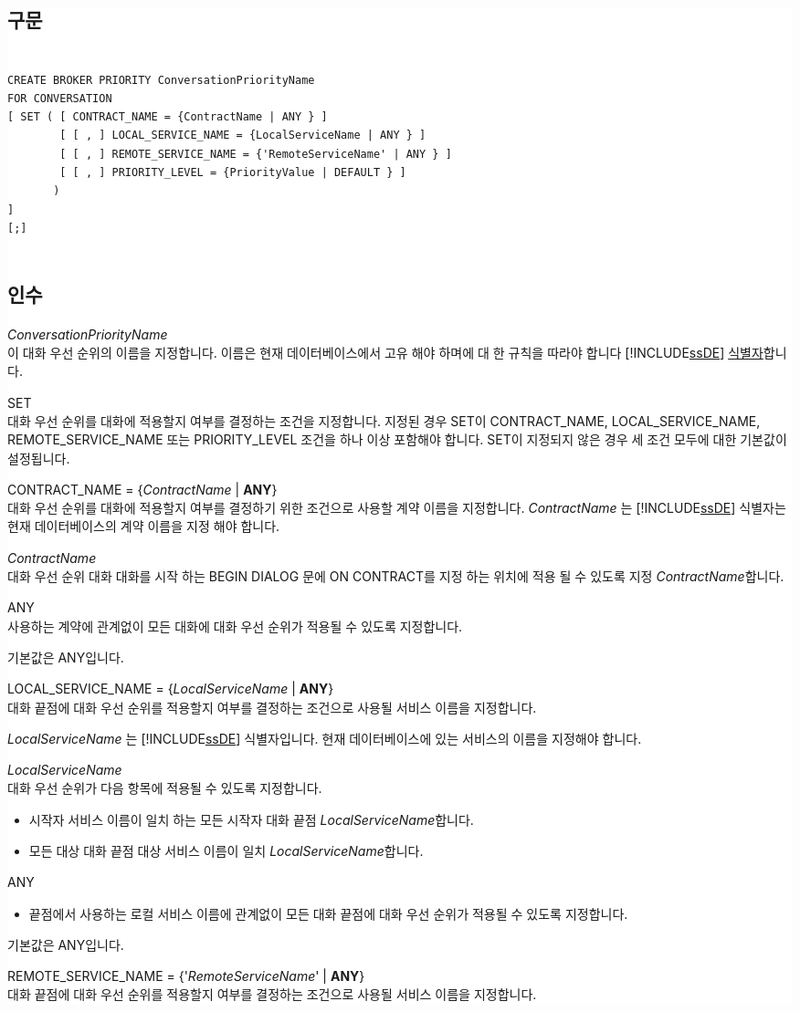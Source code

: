 ## <a name="syntax"></a>구문  
  
```  
  
CREATE BROKER PRIORITY ConversationPriorityName  
FOR CONVERSATION  
[ SET ( [ CONTRACT_NAME = {ContractName | ANY } ]  
        [ [ , ] LOCAL_SERVICE_NAME = {LocalServiceName | ANY } ]  
        [ [ , ] REMOTE_SERVICE_NAME = {'RemoteServiceName' | ANY } ]  
        [ [ , ] PRIORITY_LEVEL = {PriorityValue | DEFAULT } ]  
       )  
]  
[;]  
  
```  
  
## <a name="arguments"></a>인수  
 *ConversationPriorityName*  
 이 대화 우선 순위의 이름을 지정합니다. 이름은 현재 데이터베이스에서 고유 해야 하며에 대 한 규칙을 따라야 합니다 [!INCLUDE[ssDE](../../includes/ssde-md.md)] [식별자](../../relational-databases/databases/database-identifiers.md)합니다.  
  
 SET  
 대화 우선 순위를 대화에 적용할지 여부를 결정하는 조건을 지정합니다. 지정된 경우 SET이 CONTRACT_NAME, LOCAL_SERVICE_NAME, REMOTE_SERVICE_NAME 또는 PRIORITY_LEVEL 조건을 하나 이상 포함해야 합니다. SET이 지정되지 않은 경우 세 조건 모두에 대한 기본값이 설정됩니다.  
  
 CONTRACT_NAME = {*ContractName* | **ANY**}  
 대화 우선 순위를 대화에 적용할지 여부를 결정하기 위한 조건으로 사용할 계약 이름을 지정합니다. *ContractName* 는 [!INCLUDE[ssDE](../../includes/ssde-md.md)] 식별자는 현재 데이터베이스의 계약 이름을 지정 해야 합니다.  
  
 *ContractName*  
 대화 우선 순위 대화 대화를 시작 하는 BEGIN DIALOG 문에 ON CONTRACT를 지정 하는 위치에 적용 될 수 있도록 지정 *ContractName*합니다.  
  
 ANY  
 사용하는 계약에 관계없이 모든 대화에 대화 우선 순위가 적용될 수 있도록 지정합니다.  
  
 기본값은 ANY입니다.  
  
 LOCAL_SERVICE_NAME = {*LocalServiceName* | **ANY**}  
 대화 끝점에 대화 우선 순위를 적용할지 여부를 결정하는 조건으로 사용될 서비스 이름을 지정합니다.  
  
 *LocalServiceName* 는 [!INCLUDE[ssDE](../../includes/ssde-md.md)] 식별자입니다. 현재 데이터베이스에 있는 서비스의 이름을 지정해야 합니다.  
  
 *LocalServiceName*  
 대화 우선 순위가 다음 항목에 적용될 수 있도록 지정합니다.  
  
-   시작자 서비스 이름이 일치 하는 모든 시작자 대화 끝점 *LocalServiceName*합니다.  
  
-   모든 대상 대화 끝점 대상 서비스 이름이 일치 *LocalServiceName*합니다.  
  
 ANY  
 -   끝점에서 사용하는 로컬 서비스 이름에 관계없이 모든 대화 끝점에 대화 우선 순위가 적용될 수 있도록 지정합니다.  
  
 기본값은 ANY입니다.  
  
 REMOTE_SERVICE_NAME = {'*RemoteServiceName*' | **ANY**}  
 대화 끝점에 대화 우선 순위를 적용할지 여부를 결정하는 조건으로 사용될 서비스 이름을 지정합니다.  
  